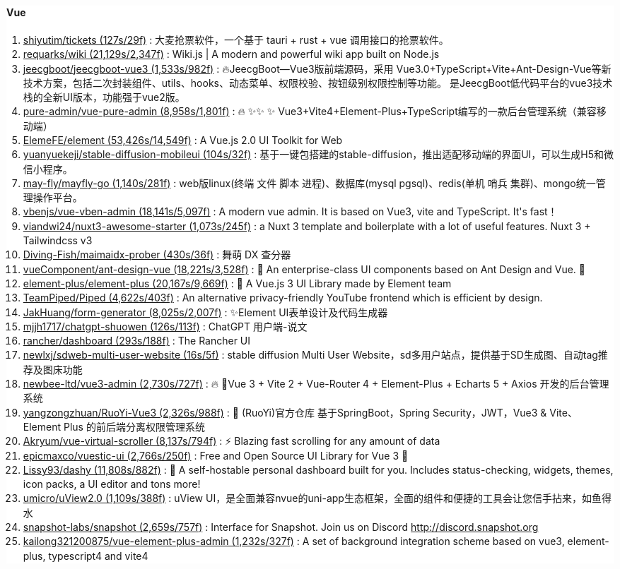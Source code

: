 #### Vue
1. [shiyutim/tickets (127s/29f)](https://github.com/shiyutim/tickets) : 大麦抢票软件，一个基于 tauri + rust + vue 调用接口的抢票软件。
2. [requarks/wiki (21,129s/2,347f)](https://github.com/requarks/wiki) : Wiki.js | A modern and powerful wiki app built on Node.js
3. [jeecgboot/jeecgboot-vue3 (1,533s/982f)](https://github.com/jeecgboot/jeecgboot-vue3) : 🔥JeecgBoot—Vue3版前端源码，采用 Vue3.0+TypeScript+Vite+Ant-Design-Vue等新技术方案，包括二次封装组件、utils、hooks、动态菜单、权限校验、按钮级别权限控制等功能。 是JeecgBoot低代码平台的vue3技术栈的全新UI版本，功能强于vue2版。
4. [pure-admin/vue-pure-admin (8,958s/1,801f)](https://github.com/pure-admin/vue-pure-admin) : 🔥 ✨✨ ✨ Vue3+Vite4+Element-Plus+TypeScript编写的一款后台管理系统（兼容移动端）
5. [ElemeFE/element (53,426s/14,549f)](https://github.com/ElemeFE/element) : A Vue.js 2.0 UI Toolkit for Web
6. [yuanyuekeji/stable-diffusion-mobileui (104s/32f)](https://github.com/yuanyuekeji/stable-diffusion-mobileui) : 基于一键包搭建的stable-diffusion，推出适配移动端的界面UI，可以生成H5和微信小程序。
7. [may-fly/mayfly-go (1,140s/281f)](https://github.com/may-fly/mayfly-go) : web版linux(终端 文件 脚本 进程)、数据库(mysql pgsql)、redis(单机 哨兵 集群)、mongo统一管理操作平台。
8. [vbenjs/vue-vben-admin (18,141s/5,097f)](https://github.com/vbenjs/vue-vben-admin) : A modern vue admin. It is based on Vue3, vite and TypeScript. It's fast！
9. [viandwi24/nuxt3-awesome-starter (1,073s/245f)](https://github.com/viandwi24/nuxt3-awesome-starter) : a Nuxt 3 template and boilerplate with a lot of useful features. Nuxt 3 + Tailwindcss v3
10. [Diving-Fish/maimaidx-prober (430s/36f)](https://github.com/Diving-Fish/maimaidx-prober) : 舞萌 DX 查分器
11. [vueComponent/ant-design-vue (18,221s/3,528f)](https://github.com/vueComponent/ant-design-vue) : 🌈 An enterprise-class UI components based on Ant Design and Vue. 🐜
12. [element-plus/element-plus (20,167s/9,669f)](https://github.com/element-plus/element-plus) : 🎉 A Vue.js 3 UI Library made by Element team
13. [TeamPiped/Piped (4,622s/403f)](https://github.com/TeamPiped/Piped) : An alternative privacy-friendly YouTube frontend which is efficient by design.
14. [JakHuang/form-generator (8,025s/2,007f)](https://github.com/JakHuang/form-generator) : ✨Element UI表单设计及代码生成器
15. [mjjh1717/chatgpt-shuowen (126s/113f)](https://github.com/mjjh1717/chatgpt-shuowen) : ChatGPT 用户端-说文
16. [rancher/dashboard (293s/188f)](https://github.com/rancher/dashboard) : The Rancher UI
17. [newlxj/sdweb-multi-user-website (16s/5f)](https://github.com/newlxj/sdweb-multi-user-website) : stable diffusion Multi User Website，sd多用户站点，提供基于SD生成图、自动tag推荐及图床功能
18. [newbee-ltd/vue3-admin (2,730s/727f)](https://github.com/newbee-ltd/vue3-admin) : 🔥 🎉Vue 3 + Vite 2 + Vue-Router 4 + Element-Plus + Echarts 5 + Axios 开发的后台管理系统
19. [yangzongzhuan/RuoYi-Vue3 (2,326s/988f)](https://github.com/yangzongzhuan/RuoYi-Vue3) : 🎉 (RuoYi)官方仓库 基于SpringBoot，Spring Security，JWT，Vue3 & Vite、Element Plus 的前后端分离权限管理系统
20. [Akryum/vue-virtual-scroller (8,137s/794f)](https://github.com/Akryum/vue-virtual-scroller) : ⚡️ Blazing fast scrolling for any amount of data
21. [epicmaxco/vuestic-ui (2,766s/250f)](https://github.com/epicmaxco/vuestic-ui) : Free and Open Source UI Library for Vue 3 🤘
22. [Lissy93/dashy (11,808s/882f)](https://github.com/Lissy93/dashy) : 🚀 A self-hostable personal dashboard built for you. Includes status-checking, widgets, themes, icon packs, a UI editor and tons more!
23. [umicro/uView2.0 (1,109s/388f)](https://github.com/umicro/uView2.0) : uView UI，是全面兼容nvue的uni-app生态框架，全面的组件和便捷的工具会让您信手拈来，如鱼得水
24. [snapshot-labs/snapshot (2,659s/757f)](https://github.com/snapshot-labs/snapshot) : Interface for Snapshot. Join us on Discord http://discord.snapshot.org
25. [kailong321200875/vue-element-plus-admin (1,232s/327f)](https://github.com/kailong321200875/vue-element-plus-admin) : A set of background integration scheme based on vue3, element-plus, typescript4 and vite4
